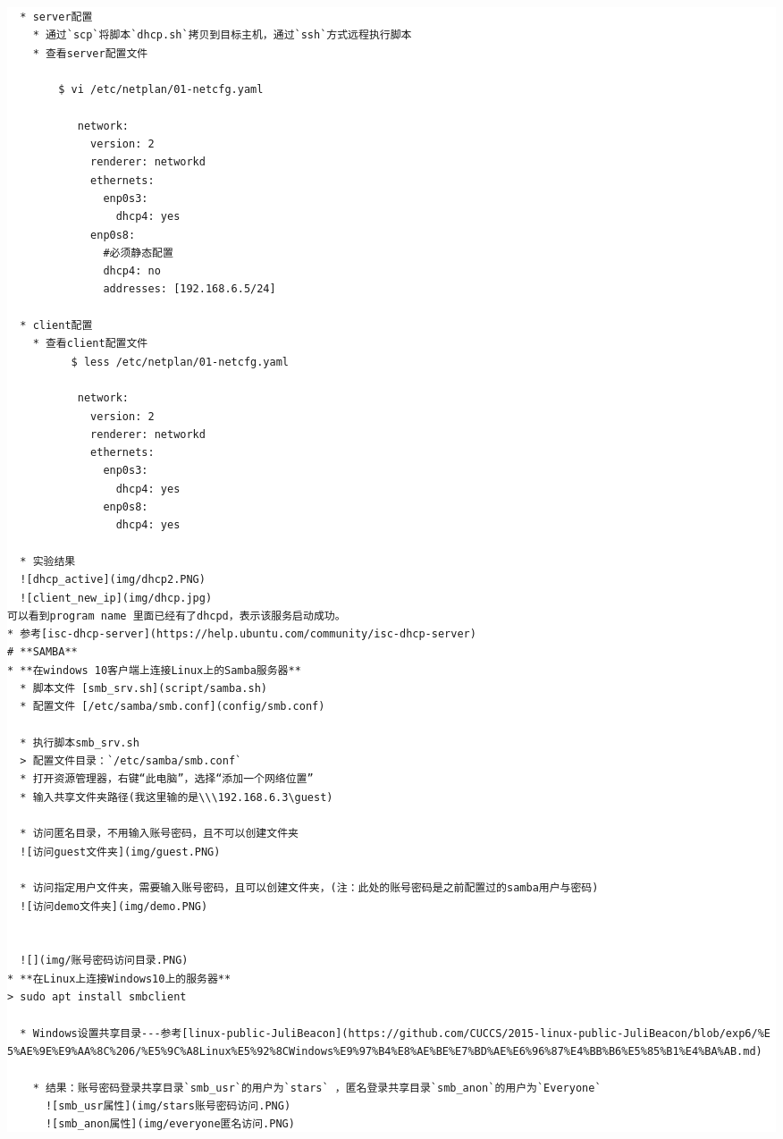   ```  
    * server配置
      * 通过`scp`将脚本`dhcp.sh`拷贝到目标主机，通过`ssh`方式远程执行脚本
      * 查看server配置文件

          $ vi /etc/netplan/01-netcfg.yaml

             network:
               version: 2
               renderer: networkd
               ethernets:
                 enp0s3:
                   dhcp4: yes
               enp0s8:
                 #必须静态配置
                 dhcp4: no
                 addresses: [192.168.6.5/24]

    * client配置
      * 查看client配置文件
            $ less /etc/netplan/01-netcfg.yaml

             network:
               version: 2
               renderer: networkd
               ethernets:
                 enp0s3:
                   dhcp4: yes
                 enp0s8:
                   dhcp4: yes

    * 实验结果
    ![dhcp_active](img/dhcp2.PNG)
    ![client_new_ip](img/dhcp.jpg)
可以看到program name 里面已经有了dhcpd，表示该服务启动成功。
  * 参考[isc-dhcp-server](https://help.ubuntu.com/community/isc-dhcp-server)  
# **SAMBA**  
* **在windows 10客户端上连接Linux上的Samba服务器**
    * 脚本文件 [smb_srv.sh](script/samba.sh)
    * 配置文件 [/etc/samba/smb.conf](config/smb.conf)

    * 执行脚本smb_srv.sh
    > 配置文件目录：`/etc/samba/smb.conf`
    * 打开资源管理器，右键“此电脑”，选择“添加一个网络位置”
    * 输入共享文件夹路径(我这里输的是\\\192.168.6.3\guest)

    * 访问匿名目录，不用输入账号密码，且不可以创建文件夹
    ![访问guest文件夹](img/guest.PNG)

    * 访问指定用户文件夹，需要输入账号密码，且可以创建文件夹，(注：此处的账号密码是之前配置过的samba用户与密码)
    ![访问demo文件夹](img/demo.PNG)  


    ![](img/账号密码访问目录.PNG)
  * **在Linux上连接Windows10上的服务器**
  > sudo apt install smbclient
     
    * Windows设置共享目录---参考[linux-public-JuliBeacon](https://github.com/CUCCS/2015-linux-public-JuliBeacon/blob/exp6/%E5%AE%9E%E9%AA%8C%206/%E5%9C%A8Linux%E5%92%8CWindows%E9%97%B4%E8%AE%BE%E7%BD%AE%E6%96%87%E4%BB%B6%E5%85%B1%E4%BA%AB.md)

      * 结果：账号密码登录共享目录`smb_usr`的用户为`stars` ，匿名登录共享目录`smb_anon`的用户为`Everyone`
        ![smb_usr属性](img/stars账号密码访问.PNG)
        ![smb_anon属性](img/everyone匿名访问.PNG)
  ```